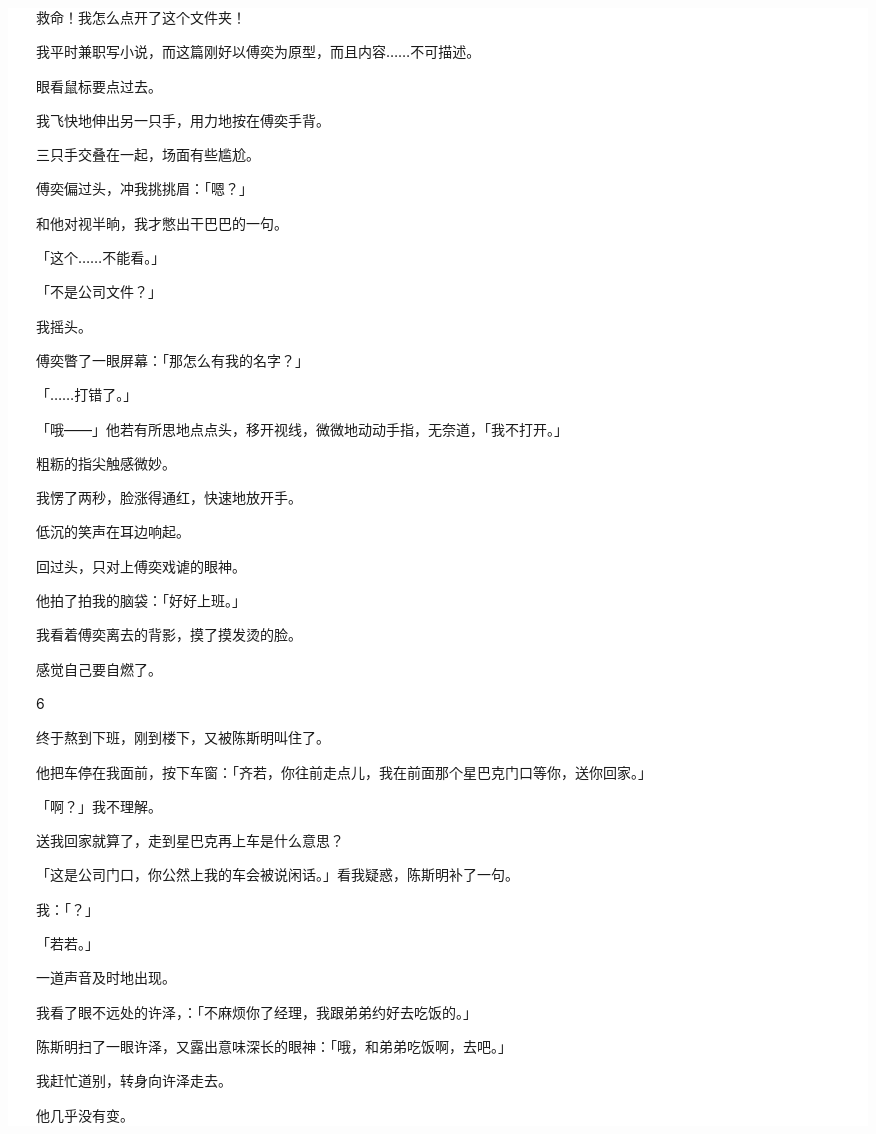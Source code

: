 &emsp;&emsp;救命！我怎么点开了这个文件夹！  
  
&emsp;&emsp;我平时兼职写小说，而这篇刚好以傅奕为原型，而且内容……不可描述。  
  
&emsp;&emsp;眼看鼠标要点过去。  
  
&emsp;&emsp;我飞快地伸出另一只手，用力地按在傅奕手背。  
  
&emsp;&emsp;三只手交叠在一起，场面有些尴尬。  
  
&emsp;&emsp;傅奕偏过头，冲我挑挑眉：「嗯？」  
  
&emsp;&emsp;和他对视半晌，我才憋出干巴巴的一句。  
  
&emsp;&emsp;「这个……不能看。」  
  
&emsp;&emsp;「不是公司文件？」  
  
&emsp;&emsp;我摇头。  
  
&emsp;&emsp;傅奕瞥了一眼屏幕：「那怎么有我的名字？」  
  
&emsp;&emsp;「……打错了。」  
  
&emsp;&emsp;「哦——」他若有所思地点点头，移开视线，微微地动动手指，无奈道，「我不打开。」  
  
&emsp;&emsp;粗粝的指尖触感微妙。  
  
&emsp;&emsp;我愣了两秒，脸涨得通红，快速地放开手。  
  
&emsp;&emsp;低沉的笑声在耳边响起。  
  
&emsp;&emsp;回过头，只对上傅奕戏谑的眼神。  
  
&emsp;&emsp;他拍了拍我的脑袋：「好好上班。」  
  
&emsp;&emsp;我看着傅奕离去的背影，摸了摸发烫的脸。  
  
&emsp;&emsp;感觉自己要自燃了。  
  
&emsp;&emsp;6  
  
&emsp;&emsp;终于熬到下班，刚到楼下，又被陈斯明叫住了。  
  
&emsp;&emsp;他把车停在我面前，按下车窗：「齐若，你往前走点儿，我在前面那个星巴克门口等你，送你回家。」  
  
&emsp;&emsp;「啊？」我不理解。  
  
&emsp;&emsp;送我回家就算了，走到星巴克再上车是什么意思？  
  
&emsp;&emsp;「这是公司门口，你公然上我的车会被说闲话。」看我疑惑，陈斯明补了一句。  
  
&emsp;&emsp;我：「？」  
  
&emsp;&emsp;「若若。」  
  
&emsp;&emsp;一道声音及时地出现。  
  
&emsp;&emsp;我看了眼不远处的许泽，：「不麻烦你了经理，我跟弟弟约好去吃饭的。」  
  
&emsp;&emsp;陈斯明扫了一眼许泽，又露出意味深长的眼神：「哦，和弟弟吃饭啊，去吧。」  
  
&emsp;&emsp;我赶忙道别，转身向许泽走去。  
  
&emsp;&emsp;他几乎没有变。  
  